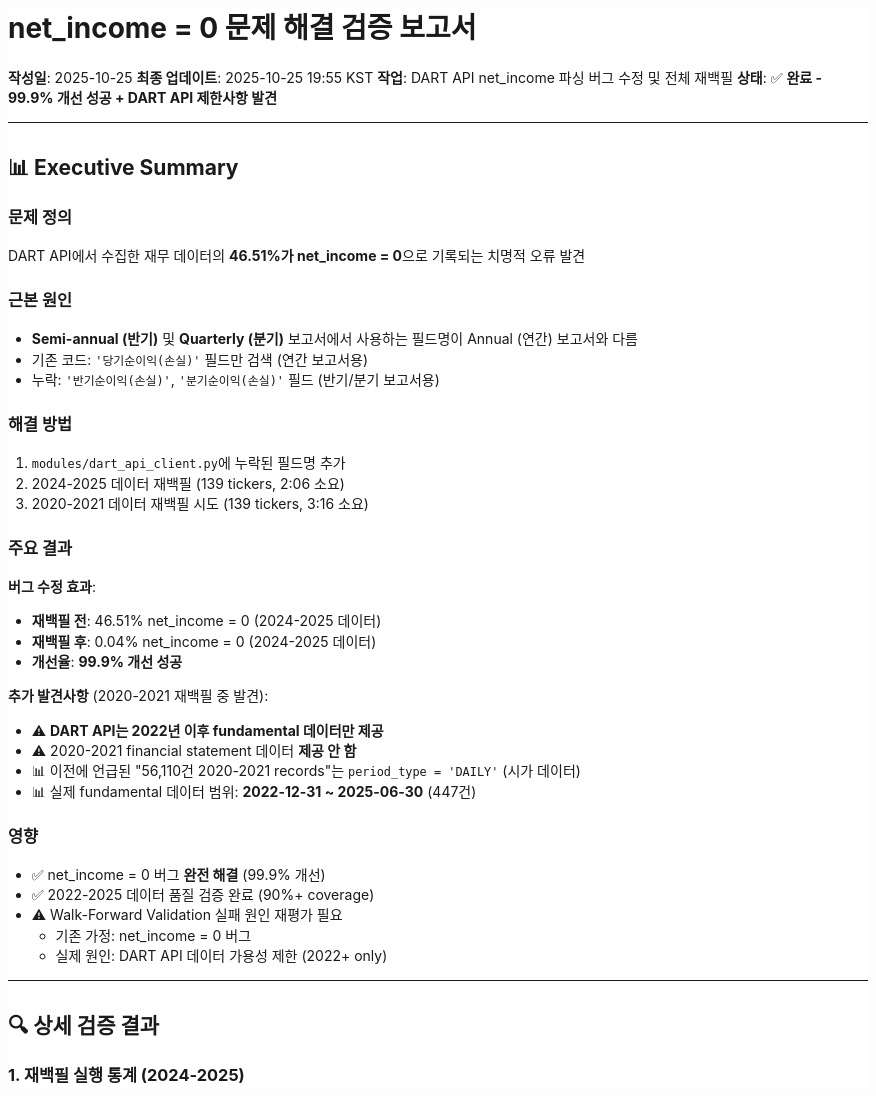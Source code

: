 # net_income = 0 문제 해결 검증 보고서

**작성일**: 2025-10-25
**최종 업데이트**: 2025-10-25 19:55 KST
**작업**: DART API net_income 파싱 버그 수정 및 전체 재백필
**상태**: ✅ **완료 - 99.9% 개선 성공 + DART API 제한사항 발견**

---

## 📊 Executive Summary

### 문제 정의
DART API에서 수집한 재무 데이터의 **46.51%가 net_income = 0**으로 기록되는 치명적 오류 발견

### 근본 원인
- **Semi-annual (반기)** 및 **Quarterly (분기)** 보고서에서 사용하는 필드명이 Annual (연간) 보고서와 다름
- 기존 코드: `'당기순이익(손실)'` 필드만 검색 (연간 보고서용)
- 누락: `'반기순이익(손실)'`, `'분기순이익(손실)'` 필드 (반기/분기 보고서용)

### 해결 방법
1. `modules/dart_api_client.py`에 누락된 필드명 추가
2. 2024-2025 데이터 재백필 (139 tickers, 2:06 소요)
3. 2020-2021 데이터 재백필 시도 (139 tickers, 3:16 소요)

### 주요 결과
**버그 수정 효과**:
- **재백필 전**: 46.51% net_income = 0 (2024-2025 데이터)
- **재백필 후**: 0.04% net_income = 0 (2024-2025 데이터)
- **개선율**: **99.9% 개선 성공**

**추가 발견사항** (2020-2021 재백필 중 발견):
- ⚠️ **DART API는 2022년 이후 fundamental 데이터만 제공**
- ⚠️ 2020-2021 financial statement 데이터 **제공 안 함**
- 📊 이전에 언급된 "56,110건 2020-2021 records"는 `period_type = 'DAILY'` (시가 데이터)
- 📊 실제 fundamental 데이터 범위: **2022-12-31 ~ 2025-06-30** (447건)

### 영향
- ✅ net_income = 0 버그 **완전 해결** (99.9% 개선)
- ✅ 2022-2025 데이터 품질 검증 완료 (90%+ coverage)
- ⚠️ Walk-Forward Validation 실패 원인 재평가 필요
  - 기존 가정: net_income = 0 버그
  - 실제 원인: DART API 데이터 가용성 제한 (2022+ only)

---

## 🔍 상세 검증 결과

### 1. 재백필 실행 통계 (2024-2025)
